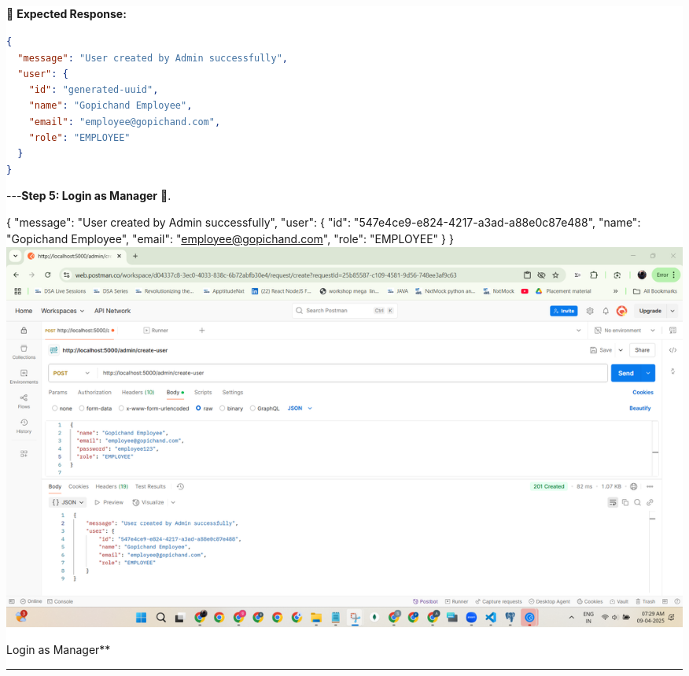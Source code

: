 📌 **Expected Response:**
```json
{
  "message": "User created by Admin successfully",
  "user": {
    "id": "generated-uuid",
    "name": "Gopichand Employee",
    "email": "employee@gopichand.com",
    "role": "EMPLOYEE"
  }
}
```

---**Step 5: Login as Manager** 💼.

{
    "message": "User created by Admin successfully",
    "user": {
        "id": "547e4ce9-e824-4217-a3ad-a88e0c87e488",
        "name": "Gopichand Employee",
        "email": "employee@gopichand.com",
        "role": "EMPLOYEE"
    }
}
![alt text](image-3.png)


 Login as Manager**

---